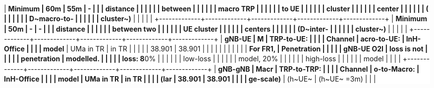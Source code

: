 | **Minimum   | 60m         | 55m         | \-          |             |
| distance    |             |             |             |             |
| between     |             |             |             |             |
| macro TRP   |             |             |             |             |
| to UE       |             |             |             |             |
| cluster     |             |             |             |             |
| center      |             |             |             |             |
| (           |             |             |             |             |
| D~macro-to- |             |             |             |             |
| cluster~)** |             |             |             |             |
+-------------+-------------+-------------+-------------+-------------+
| **Minimum   | 50m         | \-          | \-          |             |
| distance    |             |             |             |             |
| between two |             |             |             |             |
| UE cluster  |             |             |             |             |
| centers     |             |             |             |             |
| (D~inter-   |             |             |             |             |
| cluster~)** |             |             |             |             |
+-------------+-------------+-------------+-------------+-------------+
| **gNB-UE    | M           | TRP-to-UE:  |             |             |
| Channel     | acro-to-UE: | InH-Office  |             |             |
| model**     | UMa in TR   | in TR       |             |             |
|             | 38.901      | 38.901      |             |             |
|             |             |             |             |             |
|             | **For FR1,  | Penetration |             |             |
|             | gNB-UE O2I  | loss is not |             |             |
|             | penetration | modelled.   |             |             |
|             | loss: 8**0% |             |             |             |
|             | low-loss    |             |             |             |
|             | model, 20%  |             |             |             |
|             | high-loss   |             |             |             |
|             | model       |             |             |             |
+-------------+-------------+-------------+-------------+-------------+
| **gNB-gNB   | Macr        | TRP-to-TRP: |             |             |
| Channel     | o-to-Macro: | InH-Office  |             |             |
| model       | UMa in TR   | in TR       |             |             |
| (lar        | 38.901      | 38.901      |             |             |
| ge-scale)** | (h~UE~      | (h~UE~ =3m) |             |             |